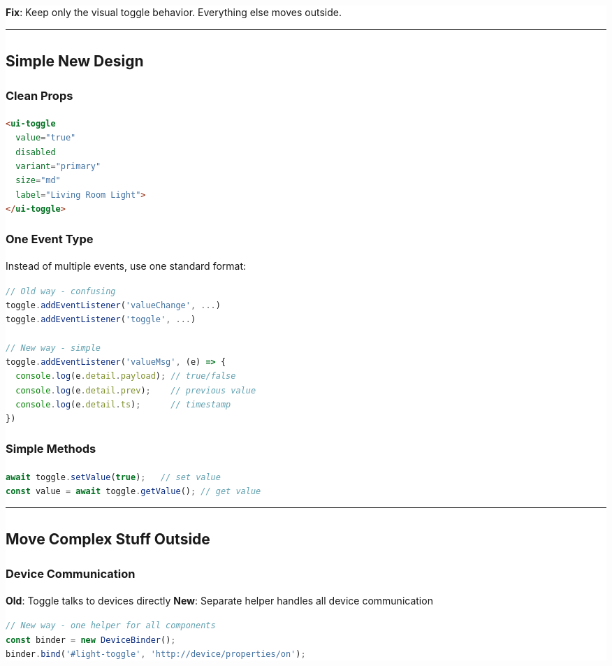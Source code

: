 **Fix**: Keep only the visual toggle behavior. Everything else moves outside.

---

## Simple New Design

### Clean Props
```html
<ui-toggle 
  value="true"
  disabled
  variant="primary" 
  size="md"
  label="Living Room Light">
</ui-toggle>
```

### One Event Type
Instead of multiple events, use one standard format:
```javascript
// Old way - confusing
toggle.addEventListener('valueChange', ...)
toggle.addEventListener('toggle', ...)

// New way - simple
toggle.addEventListener('valueMsg', (e) => {
  console.log(e.detail.payload); // true/false
  console.log(e.detail.prev);    // previous value
  console.log(e.detail.ts);      // timestamp
})
```

### Simple Methods
```javascript
await toggle.setValue(true);   // set value
const value = await toggle.getValue(); // get value
```

---

## Move Complex Stuff Outside

### Device Communication
**Old**: Toggle talks to devices directly
**New**: Separate helper handles all device communication

```javascript
// New way - one helper for all components
const binder = new DeviceBinder();
binder.bind('#light-toggle', 'http://device/properties/on');
```
